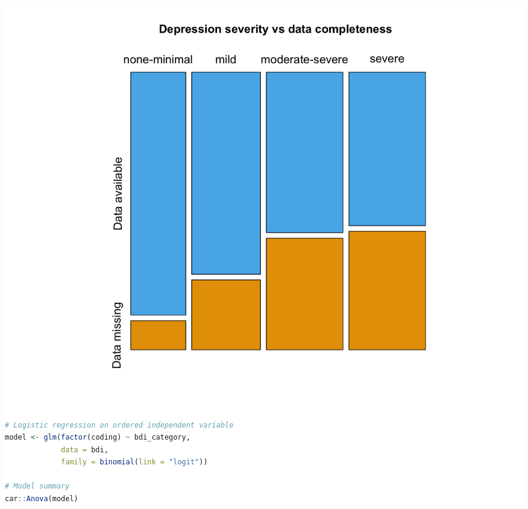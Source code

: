 <img src="figures/dropout-predictors/depression_nhst-1.png" width="672" style="display: block; margin: auto;" />

```r
# Logistic regression on ordered independent variable 
model <- glm(factor(coding) ~ bdi_category, 
             data = bdi, 
             family = binomial(link = "logit"))

# Model summary
car::Anova(model)
```
